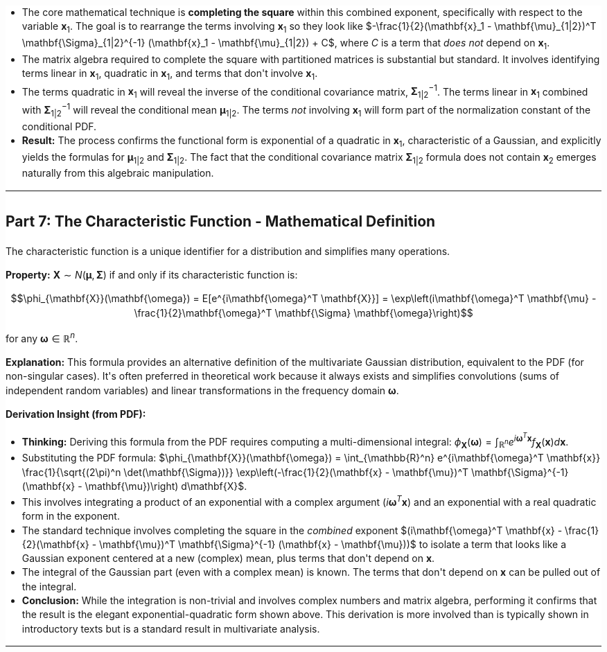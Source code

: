 * The core mathematical technique is **completing the square** within this combined exponent, specifically with respect to the variable $\mathbf{x}_1$. The goal is to rearrange the terms involving $\mathbf{x}_1$ so they look like $-\frac{1}{2}(\mathbf{x}_1 - \mathbf{\mu}_{1|2})^T \mathbf{\Sigma}_{1|2}^{-1} (\mathbf{x}_1 - \mathbf{\mu}_{1|2}) + C$, where $C$ is a term that *does not* depend on $\mathbf{x}_1$.
* The matrix algebra required to complete the square with partitioned matrices is substantial but standard. It involves identifying terms linear in $\mathbf{x}_1$, quadratic in $\mathbf{x}_1$, and terms that don't involve $\mathbf{x}_1$.
* The terms quadratic in $\mathbf{x}_1$ will reveal the inverse of the conditional covariance matrix, $\mathbf{\Sigma}_{1|2}^{-1}$. The terms linear in $\mathbf{x}_1$ combined with $\mathbf{\Sigma}_{1|2}^{-1}$ will reveal the conditional mean $\mathbf{\mu}_{1|2}$. The terms *not* involving $\mathbf{x}_1$ will form part of the normalization constant of the conditional PDF.
* **Result:** The process confirms the functional form is exponential of a quadratic in $\mathbf{x}_1$, characteristic of a Gaussian, and explicitly yields the formulas for $\mathbf{\mu}_{1|2}$ and $\mathbf{\Sigma}_{1|2}$. The fact that the conditional covariance matrix $\mathbf{\Sigma}_{1|2}$ formula does not contain $\mathbf{x}_2$ emerges naturally from this algebraic manipulation.

---

## Part 7: The Characteristic Function - Mathematical Definition

The characteristic function is a unique identifier for a distribution and simplifies many operations.

**Property:** $\mathbf{X} \sim N(\mathbf{\mu}, \mathbf{\Sigma})$ if and only if its characteristic function is:

$$\phi_{\mathbf{X}}(\mathbf{\omega}) = E[e^{i\mathbf{\omega}^T \mathbf{X}}] = \exp\left(i\mathbf{\omega}^T \mathbf{\mu} - \frac{1}{2}\mathbf{\omega}^T \mathbf{\Sigma} \mathbf{\omega}\right)$$

for any $\mathbf{\omega} \in \mathbb{R}^n$.

**Explanation:** This formula provides an alternative definition of the multivariate Gaussian distribution, equivalent to the PDF (for non-singular cases). It's often preferred in theoretical work because it always exists and simplifies convolutions (sums of independent random variables) and linear transformations in the frequency domain $\mathbf{\omega}$.

**Derivation Insight (from PDF):**
* **Thinking:** Deriving this formula from the PDF requires computing a multi-dimensional integral: $\phi_{\mathbf{X}}(\mathbf{\omega}) = \int_{\mathbb{R}^n} e^{i\mathbf{\omega}^T \mathbf{x}} f_{\mathbf{X}}(\mathbf{x}) d\mathbf{x}$.
* Substituting the PDF formula: $\phi_{\mathbf{X}}(\mathbf{\omega}) = \int_{\mathbb{R}^n} e^{i\mathbf{\omega}^T \mathbf{x}} \frac{1}{\sqrt{(2\pi)^n \det(\mathbf{\Sigma})}} \exp\left(-\frac{1}{2}(\mathbf{x} - \mathbf{\mu})^T \mathbf{\Sigma}^{-1} (\mathbf{x} - \mathbf{\mu})\right) d\mathbf{X}$.
* This involves integrating a product of an exponential with a complex argument ($i\mathbf{\omega}^T \mathbf{x}$) and an exponential with a real quadratic form in the exponent.
* The standard technique involves completing the square in the *combined* exponent $(i\mathbf{\omega}^T \mathbf{x} - \frac{1}{2}(\mathbf{x} - \mathbf{\mu})^T \mathbf{\Sigma}^{-1} (\mathbf{x} - \mathbf{\mu}))$ to isolate a term that looks like a Gaussian exponent centered at a new (complex) mean, plus terms that don't depend on $\mathbf{x}$.
* The integral of the Gaussian part (even with a complex mean) is known. The terms that don't depend on $\mathbf{x}$ can be pulled out of the integral.
* **Conclusion:** While the integration is non-trivial and involves complex numbers and matrix algebra, performing it confirms that the result is the elegant exponential-quadratic form shown above. This derivation is more involved than is typically shown in introductory texts but is a standard result in multivariate analysis.

---